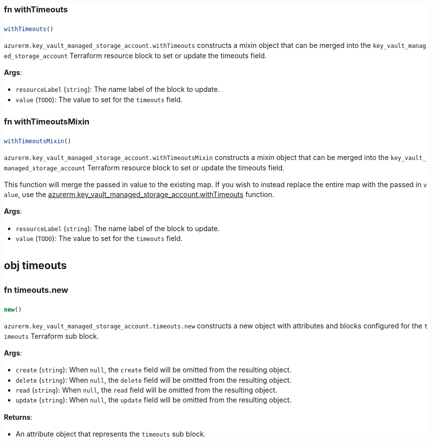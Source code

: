 
### fn withTimeouts

```ts
withTimeouts()
```

`azurerm.key_vault_managed_storage_account.withTimeouts` constructs a mixin object that can be merged into the `key_vault_managed_storage_account`
Terraform resource block to set or update the timeouts field.



**Args**:
  - `resourceLabel` (`string`): The name label of the block to update.
  - `value` (`TODO`): The value to set for the `timeouts` field.


### fn withTimeoutsMixin

```ts
withTimeoutsMixin()
```

`azurerm.key_vault_managed_storage_account.withTimeoutsMixin` constructs a mixin object that can be merged into the `key_vault_managed_storage_account`
Terraform resource block to set or update the timeouts field.

This function will merge the passed in value to the existing map. If you wish
to instead replace the entire map with the passed in `value`, use the [azurerm.key_vault_managed_storage_account.withTimeouts](TODO)
function.


**Args**:
  - `resourceLabel` (`string`): The name label of the block to update.
  - `value` (`TODO`): The value to set for the `timeouts` field.


## obj timeouts



### fn timeouts.new

```ts
new()
```


`azurerm.key_vault_managed_storage_account.timeouts.new` constructs a new object with attributes and blocks configured for the `timeouts`
Terraform sub block.



**Args**:
  - `create` (`string`):  When `null`, the `create` field will be omitted from the resulting object.
  - `delete` (`string`):  When `null`, the `delete` field will be omitted from the resulting object.
  - `read` (`string`):  When `null`, the `read` field will be omitted from the resulting object.
  - `update` (`string`):  When `null`, the `update` field will be omitted from the resulting object.

**Returns**:
  - An attribute object that represents the `timeouts` sub block.
